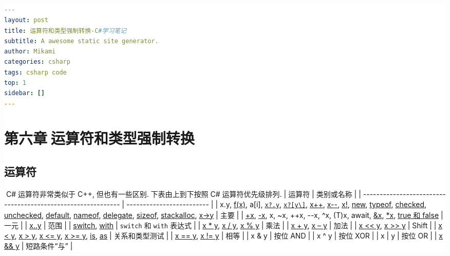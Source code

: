 ```yaml
---
layout: post
title: 运算符和类型强制转换-C#学习笔记
subtitle: A awesome static site generator.
author: Mikami
categories: csharp
tags: csharp code
top: 1
sidebar: []
---
```


# 第六章 运算符和类型强制转换

## 运算符

​	C# 运算符非常类似于 C++, 但也有一些区别. 下表由上到下按照 C# 运算符优先级排列.	
| 运算符                                                       | 类别或名称                |
| ------------------------------------------------------------ | ------------------------- |
| x.y, [f(x)](https://learn.microsoft.com/zh-cn/dotnet/csharp/language-reference/operators/member-access-operators#invocation-expression-), a[i], [`x?.y`](https://learn.microsoft.com/zh-cn/dotnet/csharp/language-reference/operators/member-access-operators#null-conditional-operators--and-), [`x?[y\]`](https://learn.microsoft.com/zh-cn/dotnet/csharp/language-reference/operators/member-access-operators#null-conditional-operators--and-), [x++](https://learn.microsoft.com/zh-cn/dotnet/csharp/language-reference/operators/arithmetic-operators#increment-operator-), [x--](https://learn.microsoft.com/zh-cn/dotnet/csharp/language-reference/operators/arithmetic-operators#decrement-operator---), [x!](https://learn.microsoft.com/zh-cn/dotnet/csharp/language-reference/operators/null-forgiving), [new](https://learn.microsoft.com/zh-cn/dotnet/csharp/language-reference/operators/new-operator), [typeof](https://learn.microsoft.com/zh-cn/dotnet/csharp/language-reference/operators/type-testing-and-cast#typeof-operator), [checked](https://learn.microsoft.com/zh-cn/dotnet/csharp/language-reference/keywords/checked), [unchecked](https://learn.microsoft.com/zh-cn/dotnet/csharp/language-reference/keywords/unchecked), [default](https://learn.microsoft.com/zh-cn/dotnet/csharp/language-reference/operators/default), [nameof](https://learn.microsoft.com/zh-cn/dotnet/csharp/language-reference/operators/nameof), [delegate](https://learn.microsoft.com/zh-cn/dotnet/csharp/language-reference/operators/delegate-operator), [sizeof](https://learn.microsoft.com/zh-cn/dotnet/csharp/language-reference/operators/sizeof), [stackalloc](https://learn.microsoft.com/zh-cn/dotnet/csharp/language-reference/operators/stackalloc), [x->y](https://learn.microsoft.com/zh-cn/dotnet/csharp/language-reference/operators/pointer-related-operators#pointer-member-access-operator--) | 主要                      |
| [+x](https://learn.microsoft.com/zh-cn/dotnet/csharp/language-reference/operators/arithmetic-operators#unary-plus-and-minus-operators), [-x](https://learn.microsoft.com/zh-cn/dotnet/csharp/language-reference/operators/arithmetic-operators#unary-plus-and-minus-operators), x, ~x, ++x, --x, ^x, (T)x, await, [&x](https://learn.microsoft.com/zh-cn/dotnet/csharp/language-reference/operators/pointer-related-operators#address-of-operator-), [*x](https://learn.microsoft.com/zh-cn/dotnet/csharp/language-reference/operators/pointer-related-operators#pointer-indirection-operator-), [true 和 false](https://learn.microsoft.com/zh-cn/dotnet/csharp/language-reference/operators/true-false-operators) | 一元                      |
| [x..y](https://learn.microsoft.com/zh-cn/dotnet/csharp/language-reference/operators/member-access-operators#range-operator-) | 范围                      |
| [switch](https://learn.microsoft.com/zh-cn/dotnet/csharp/language-reference/operators/switch-expression), [with](https://learn.microsoft.com/zh-cn/dotnet/csharp/language-reference/operators/with-expression) | `switch` 和 `with` 表达式 |
| [x * y](https://learn.microsoft.com/zh-cn/dotnet/csharp/language-reference/operators/arithmetic-operators#multiplication-operator-), [x / y](https://learn.microsoft.com/zh-cn/dotnet/csharp/language-reference/operators/arithmetic-operators#division-operator-), [x % y](https://learn.microsoft.com/zh-cn/dotnet/csharp/language-reference/operators/arithmetic-operators#remainder-operator-) | 乘法                      |
| [x + y](https://learn.microsoft.com/zh-cn/dotnet/csharp/language-reference/operators/arithmetic-operators#addition-operator-), [x – y](https://learn.microsoft.com/zh-cn/dotnet/csharp/language-reference/operators/arithmetic-operators#subtraction-operator--) | 加法                      |
| [x << y](https://learn.microsoft.com/zh-cn/dotnet/csharp/language-reference/operators/bitwise-and-shift-operators#left-shift-operator-), [x >> y](https://learn.microsoft.com/zh-cn/dotnet/csharp/language-reference/operators/bitwise-and-shift-operators#right-shift-operator-) | Shift                     |
| [x < y](https://learn.microsoft.com/zh-cn/dotnet/csharp/language-reference/operators/comparison-operators#less-than-operator-), [x > y](https://learn.microsoft.com/zh-cn/dotnet/csharp/language-reference/operators/comparison-operators#greater-than-operator-), [x <= y](https://learn.microsoft.com/zh-cn/dotnet/csharp/language-reference/operators/comparison-operators#less-than-or-equal-operator-), [x >= y](https://learn.microsoft.com/zh-cn/dotnet/csharp/language-reference/operators/comparison-operators#greater-than-or-equal-operator-), [is](https://learn.microsoft.com/zh-cn/dotnet/csharp/language-reference/operators/type-testing-and-cast#is-operator), [as](https://learn.microsoft.com/zh-cn/dotnet/csharp/language-reference/operators/type-testing-and-cast#as-operator) | 关系和类型测试            |
| [x == y](https://learn.microsoft.com/zh-cn/dotnet/csharp/language-reference/operators/equality-operators#equality-operator-), [x != y](https://learn.microsoft.com/zh-cn/dotnet/csharp/language-reference/operators/equality-operators#inequality-operator-) | 相等                      |
| x & y                                                        | 按位 AND                  |
| x ^ y                                                        | 按位 XOR                  |
| x \| y                                                       | 按位 OR                   |
| [x && y](https://learn.microsoft.com/zh-cn/dotnet/csharp/language-reference/operators/boolean-logical-operators#conditional-logical-and-operator-) | 短路条件“与”              |